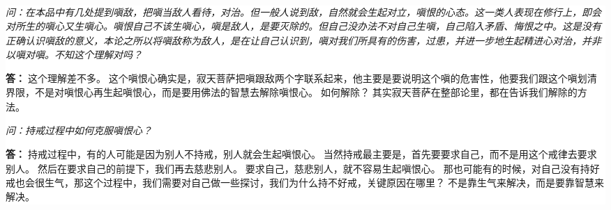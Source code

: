 _问：在本品中有几处提到嗔敌，把嗔当敌人看待，对治。但一般人说到敌，自然就会生起对立，嗔恨的心态。这一类人表现在修行上，即会对所生的嗔心又生嗔心。嗔恨自己不该生嗔心，嗔是敌人，是要灭除的。但自己没办法不对自己生嗔，自己陷入矛盾、悔恨之中。这是没有正确认识嗔敌的意义，本论之所以将嗔敌称为敌人，是在让自己认识到，嗔对我们所具有的伤害，过患，并进一步地生起精进心对治，并非以嗔对嗔。不知这个理解对吗？_

**答：**
这个理解差不多。
这个嗔恨心确实是，寂天菩萨把嗔跟敌两个字联系起来，他主要是要说明这个嗔的危害性，他要我们跟这个嗔划清界限，不是对嗔恨心再生起嗔恨心，而是要用佛法的智慧去解除嗔恨心。
如何解除？
其实寂天菩萨在整部论里，都在告诉我们解除的方法。

_问：持戒过程中如何克服嗔恨心？_

**答：**
持戒过程中，有的人可能是因为别人不持戒，别人就会生起嗔恨心。
当然持戒最主要是，首先要要求自己，而不是用这个戒律去要求别人。
然后在要求自己的前提下，我们再去慈悲别人。
要求自己，慈悲别人，就不容易生起嗔恨心。
那也可能有的时候，对自己没有持好戒也会很生气，那这个过程中，我们需要对自己做一些探讨，我们为什么持不好戒，关键原因在哪里？
不是靠生气来解决，而是要靠智慧来解决。
